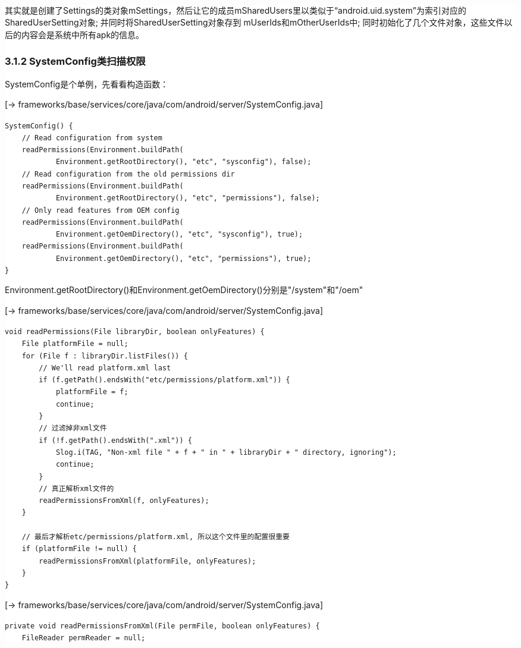 其实就是创建了Settings的类对象mSettings，然后让它的成员mSharedUsers里以类似于“android.uid.system”为索引对应的SharedUserSetting对象; 并同时将SharedUserSetting对象存到
mUserIds和mOtherUserIds中; 同时初始化了几个文件对象，这些文件以后的内容会是系统中所有apk的信息。

### 3.1.2 SystemConfig类扫描权限

SystemConfig是个单例，先看看构造函数：

[-> frameworks/base/services/core/java/com/android/server/SystemConfig.java]

    SystemConfig() {
        // Read configuration from system
        readPermissions(Environment.buildPath(
                Environment.getRootDirectory(), "etc", "sysconfig"), false);
        // Read configuration from the old permissions dir
        readPermissions(Environment.buildPath(
                Environment.getRootDirectory(), "etc", "permissions"), false);
        // Only read features from OEM config
        readPermissions(Environment.buildPath(
                Environment.getOemDirectory(), "etc", "sysconfig"), true);
        readPermissions(Environment.buildPath(
                Environment.getOemDirectory(), "etc", "permissions"), true);
    }
    
Environment.getRootDirectory()和Environment.getOemDirectory()分别是"/system"和"/oem"

[-> frameworks/base/services/core/java/com/android/server/SystemConfig.java]

    void readPermissions(File libraryDir, boolean onlyFeatures) {
        File platformFile = null;
        for (File f : libraryDir.listFiles()) {
            // We'll read platform.xml last
            if (f.getPath().endsWith("etc/permissions/platform.xml")) {
                platformFile = f;
                continue;
            }
            // 过滤掉非xml文件
            if (!f.getPath().endsWith(".xml")) {
                Slog.i(TAG, "Non-xml file " + f + " in " + libraryDir + " directory, ignoring");
                continue;
            }
            // 真正解析xml文件的
            readPermissionsFromXml(f, onlyFeatures);
        }
        
        // 最后才解析etc/permissions/platform.xml, 所以这个文件里的配置很重要
        if (platformFile != null) {
            readPermissionsFromXml(platformFile, onlyFeatures);
        }
    }
    
[-> frameworks/base/services/core/java/com/android/server/SystemConfig.java]

    private void readPermissionsFromXml(File permFile, boolean onlyFeatures) {
        FileReader permReader = null;
        